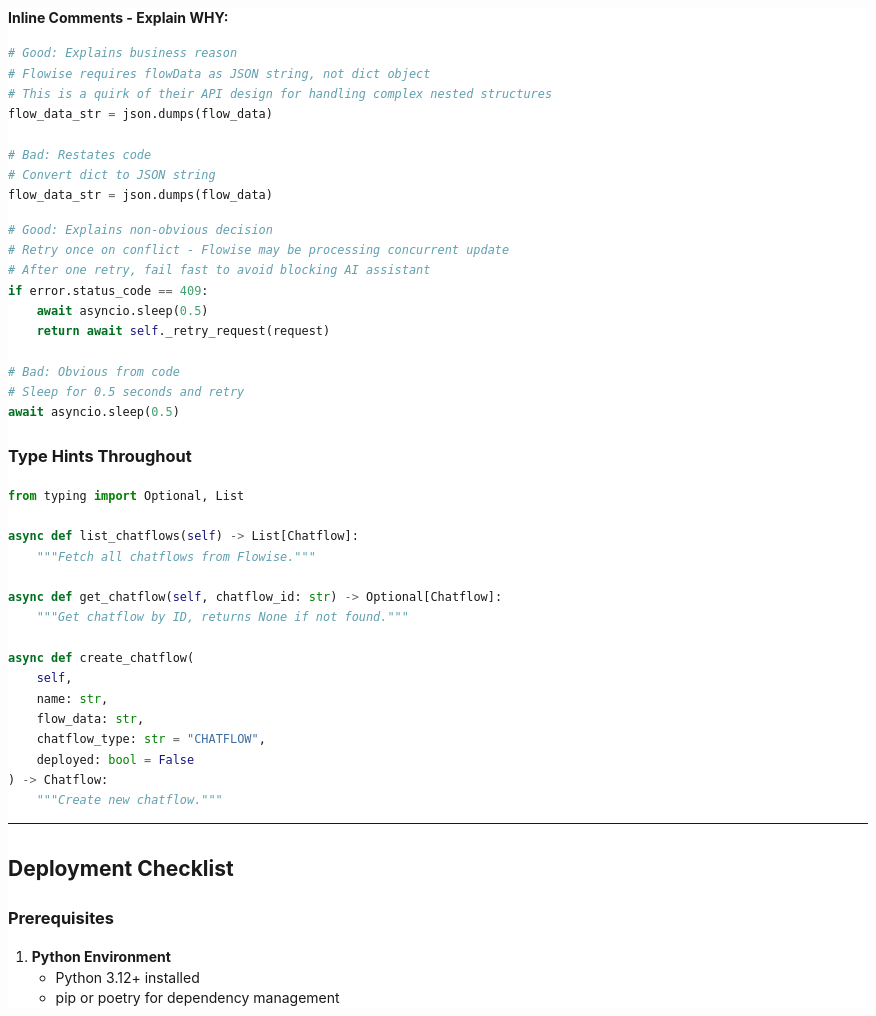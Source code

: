 **Inline Comments - Explain WHY:**
```python
# Good: Explains business reason
# Flowise requires flowData as JSON string, not dict object
# This is a quirk of their API design for handling complex nested structures
flow_data_str = json.dumps(flow_data)

# Bad: Restates code
# Convert dict to JSON string
flow_data_str = json.dumps(flow_data)
```

```python
# Good: Explains non-obvious decision
# Retry once on conflict - Flowise may be processing concurrent update
# After one retry, fail fast to avoid blocking AI assistant
if error.status_code == 409:
    await asyncio.sleep(0.5)
    return await self._retry_request(request)

# Bad: Obvious from code
# Sleep for 0.5 seconds and retry
await asyncio.sleep(0.5)
```

### Type Hints Throughout

```python
from typing import Optional, List

async def list_chatflows(self) -> List[Chatflow]:
    """Fetch all chatflows from Flowise."""

async def get_chatflow(self, chatflow_id: str) -> Optional[Chatflow]:
    """Get chatflow by ID, returns None if not found."""

async def create_chatflow(
    self,
    name: str,
    flow_data: str,
    chatflow_type: str = "CHATFLOW",
    deployed: bool = False
) -> Chatflow:
    """Create new chatflow."""
```

---

## Deployment Checklist

### Prerequisites

1. **Python Environment**
   - Python 3.12+ installed
   - pip or poetry for dependency management
